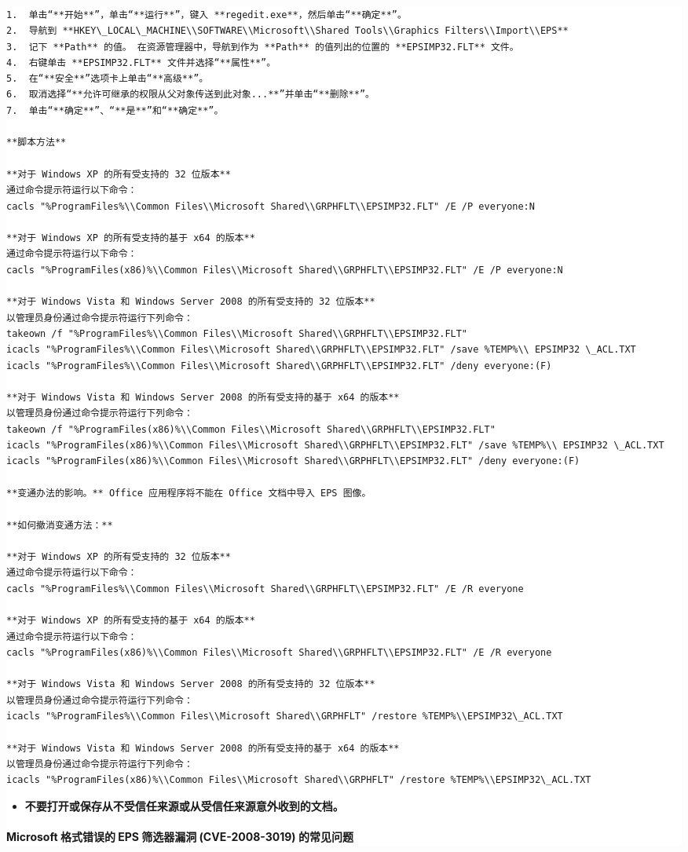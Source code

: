     1.  单击“**开始**”，单击“**运行**”，键入 **regedit.exe**，然后单击“**确定**”。  
    2.  导航到 **HKEY\_LOCAL\_MACHINE\\SOFTWARE\\Microsoft\\Shared Tools\\Graphics Filters\\Import\\EPS**  
    3.  记下 **Path** 的值。 在资源管理器中，导航到作为 **Path** 的值列出的位置的 **EPSIMP32.FLT** 文件。  
    4.  右键单击 **EPSIMP32.FLT** 文件并选择“**属性**”。  
    5.  在“**安全**”选项卡上单击“**高级**”。  
    6.  取消选择“**允许可继承的权限从父对象传送到此对象...**”并单击“**删除**”。  
    7.  单击“**确定**”、“**是**”和“**确定**”。
  
    **脚本方法**
  
    **对于 Windows XP 的所有受支持的 32 位版本**  
    通过命令提示符运行以下命令：  
    cacls "%ProgramFiles%\\Common Files\\Microsoft Shared\\GRPHFLT\\EPSIMP32.FLT" /E /P everyone:N
  
    **对于 Windows XP 的所有受支持的基于 x64 的版本**  
    通过命令提示符运行以下命令：  
    cacls "%ProgramFiles(x86)%\\Common Files\\Microsoft Shared\\GRPHFLT\\EPSIMP32.FLT" /E /P everyone:N
  
    **对于 Windows Vista 和 Windows Server 2008 的所有受支持的 32 位版本**  
    以管理员身份通过命令提示符运行下列命令：  
    takeown /f "%ProgramFiles%\\Common Files\\Microsoft Shared\\GRPHFLT\\EPSIMP32.FLT"  
    icacls "%ProgramFiles%\\Common Files\\Microsoft Shared\\GRPHFLT\\EPSIMP32.FLT" /save %TEMP%\\ EPSIMP32 \_ACL.TXT  
    icacls "%ProgramFiles%\\Common Files\\Microsoft Shared\\GRPHFLT\\EPSIMP32.FLT" /deny everyone:(F)
  
    **对于 Windows Vista 和 Windows Server 2008 的所有受支持的基于 x64 的版本**  
    以管理员身份通过命令提示符运行下列命令：  
    takeown /f "%ProgramFiles(x86)%\\Common Files\\Microsoft Shared\\GRPHFLT\\EPSIMP32.FLT"  
    icacls "%ProgramFiles(x86)%\\Common Files\\Microsoft Shared\\GRPHFLT\\EPSIMP32.FLT" /save %TEMP%\\ EPSIMP32 \_ACL.TXT  
    icacls "%ProgramFiles(x86)%\\Common Files\\Microsoft Shared\\GRPHFLT\\EPSIMP32.FLT" /deny everyone:(F)
  
    **变通办法的影响。** Office 应用程序将不能在 Office 文档中导入 EPS 图像。
  
    **如何撤消变通方法：**
  
    **对于 Windows XP 的所有受支持的 32 位版本**  
    通过命令提示符运行以下命令：  
    cacls "%ProgramFiles%\\Common Files\\Microsoft Shared\\GRPHFLT\\EPSIMP32.FLT" /E /R everyone
  
    **对于 Windows XP 的所有受支持的基于 x64 的版本**  
    通过命令提示符运行以下命令：  
    cacls "%ProgramFiles(x86)%\\Common Files\\Microsoft Shared\\GRPHFLT\\EPSIMP32.FLT" /E /R everyone
  
    **对于 Windows Vista 和 Windows Server 2008 的所有受支持的 32 位版本**  
    以管理员身份通过命令提示符运行下列命令：  
    icacls "%ProgramFiles%\\Common Files\\Microsoft Shared\\GRPHFLT" /restore %TEMP%\\EPSIMP32\_ACL.TXT
  
    **对于 Windows Vista 和 Windows Server 2008 的所有受支持的基于 x64 的版本**  
    以管理员身份通过命令提示符运行下列命令：  
    icacls "%ProgramFiles(x86)%\\Common Files\\Microsoft Shared\\GRPHFLT" /restore %TEMP%\\EPSIMP32\_ACL.TXT
  
-   **不要打开或保存从不受信任来源或从受信任来源意外收到的文档。**
  
#### Microsoft 格式错误的 EPS 筛选器漏洞 (CVE-2008-3019) 的常见问题
  